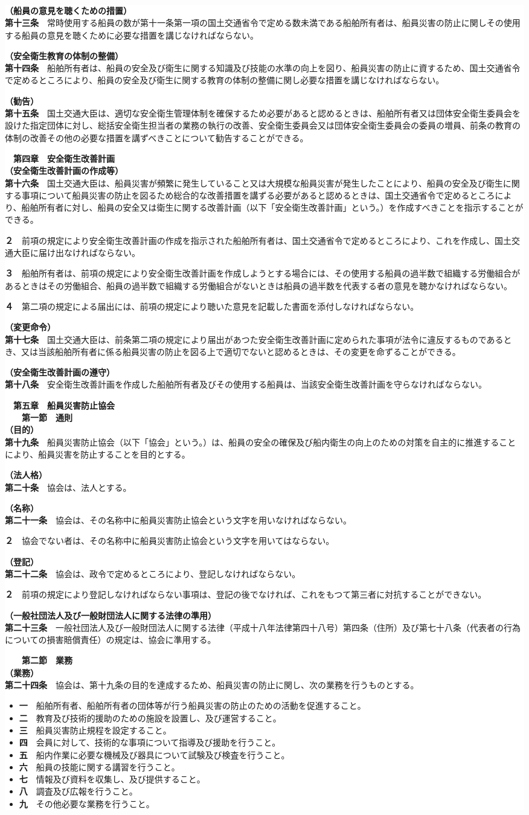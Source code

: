 **（船員の意見を聴くための措置）**  
**第十三条**　常時使用する船員の数が第十一条第一項の国土交通省令で定める数未満である船舶所有者は、船員災害の防止に関しその使用する船員の意見を聴くために必要な措置を講じなければならない。  
  
**（安全衛生教育の体制の整備）**  
**第十四条**　船舶所有者は、船員の安全及び衛生に関する知識及び技能の水準の向上を図り、船員災害の防止に資するため、国土交通省令で定めるところにより、船員の安全及び衛生に関する教育の体制の整備に関し必要な措置を講じなければならない。  
  
**（勧告）**  
**第十五条**　国土交通大臣は、適切な安全衛生管理体制を確保するため必要があると認めるときは、船舶所有者又は団体安全衛生委員会を設けた指定団体に対し、総括安全衛生担当者の業務の執行の改善、安全衛生委員会又は団体安全衛生委員会の委員の増員、前条の教育の体制の改善その他の必要な措置を講ずべきことについて勧告することができる。  
  
&emsp;**第四章　安全衛生改善計画**  
**（安全衛生改善計画の作成等）**  
**第十六条**　国土交通大臣は、船員災害が頻繁に発生していること又は大規模な船員災害が発生したことにより、船員の安全及び衛生に関する事項について船員災害の防止を図るため総合的な改善措置を講ずる必要があると認めるときは、国土交通省令で定めるところにより、船舶所有者に対し、船員の安全又は衛生に関する改善計画（以下「安全衛生改善計画」という。）を作成すべきことを指示することができる。  
  
**２**　前項の規定により安全衛生改善計画の作成を指示された船舶所有者は、国土交通省令で定めるところにより、これを作成し、国土交通大臣に届け出なければならない。  
  
**３**　船舶所有者は、前項の規定により安全衛生改善計画を作成しようとする場合には、その使用する船員の過半数で組織する労働組合があるときはその労働組合、船員の過半数で組織する労働組合がないときは船員の過半数を代表する者の意見を聴かなければならない。  
  
**４**　第二項の規定による届出には、前項の規定により聴いた意見を記載した書面を添付しなければならない。  
  
**（変更命令）**  
**第十七条**　国土交通大臣は、前条第二項の規定により届出があつた安全衛生改善計画に定められた事項が法令に違反するものであるとき、又は当該船舶所有者に係る船員災害の防止を図る上で適切でないと認めるときは、その変更を命ずることができる。  
  
**（安全衛生改善計画の遵守）**  
**第十八条**　安全衛生改善計画を作成した船舶所有者及びその使用する船員は、当該安全衛生改善計画を守らなければならない。  
  
&emsp;**第五章　船員災害防止協会**  
&emsp;&emsp;**第一節　通則**  
**（目的）**  
**第十九条**　船員災害防止協会（以下「協会」という。）は、船員の安全の確保及び船内衛生の向上のための対策を自主的に推進することにより、船員災害を防止することを目的とする。  
  
**（法人格）**  
**第二十条**　協会は、法人とする。  
  
**（名称）**  
**第二十一条**　協会は、その名称中に船員災害防止協会という文字を用いなければならない。  
  
**２**　協会でない者は、その名称中に船員災害防止協会という文字を用いてはならない。  
  
**（登記）**  
**第二十二条**　協会は、政令で定めるところにより、登記しなければならない。  
  
**２**　前項の規定により登記しなければならない事項は、登記の後でなければ、これをもつて第三者に対抗することができない。  
  
**（一般社団法人及び一般財団法人に関する法律の準用）**  
**第二十三条**　一般社団法人及び一般財団法人に関する法律（平成十八年法律第四十八号）第四条（住所）及び第七十八条（代表者の行為についての損害賠償責任）の規定は、協会に準用する。  
  
&emsp;&emsp;**第二節　業務**  
**（業務）**  
**第二十四条**　協会は、第十九条の目的を達成するため、船員災害の防止に関し、次の業務を行うものとする。  
* **一**　船舶所有者、船舶所有者の団体等が行う船員災害の防止のための活動を促進すること。  
* **二**　教育及び技術的援助のための施設を設置し、及び運営すること。  
* **三**　船員災害防止規程を設定すること。  
* **四**　会員に対して、技術的な事項について指導及び援助を行うこと。  
* **五**　船内作業に必要な機械及び器具について試験及び検査を行うこと。  
* **六**　船員の技能に関する講習を行うこと。  
* **七**　情報及び資料を収集し、及び提供すること。  
* **八**　調査及び広報を行うこと。  
* **九**　その他必要な業務を行うこと。  
  